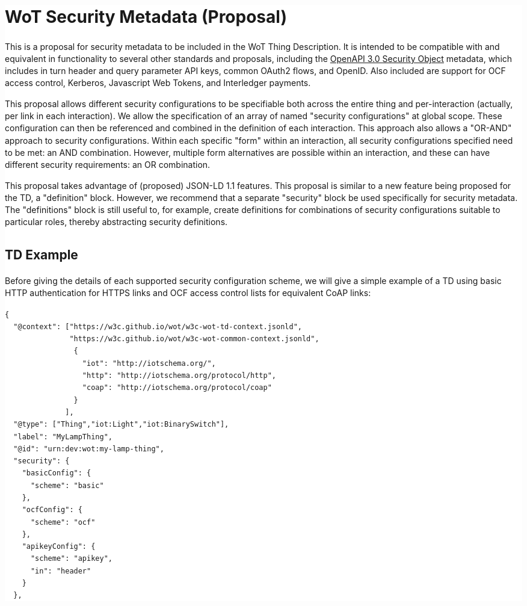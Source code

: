 # WoT Security Metadata (Proposal)

This is a proposal for security metadata to be included in the WoT Thing Description.
It is intended to be compatible with and equivalent in functionality to
several other standards and proposals, including the 
[OpenAPI 3.0 Security Object](https://github.com/OAI/OpenAPI-Specification/blob/master/versions/3.0.1.md#securitySchemeObject)
metadata, which includes in turn header and query parameter API keys, common OAuth2 flows, and OpenID.
Also included are support for
OCF access control, Kerberos, Javascript Web Tokens, and Interledger payments.

This proposal allows different security
configurations to be specifiable both across the entire thing and per-interaction
(actually, per link in each interaction).
We allow the specification of an array of named
"security configurations" at global scope.
These configuration can then be referenced and combined
in the definition of each interaction.
This approach also allows a "OR-AND" approach to security configurations.
Within each specific
"form" within an interaction, all security configurations specified need to be met:
an AND combination.
However, multiple form alternatives are possible within an interaction,
and these can have different security requirements: an OR combination.

This proposal takes advantage of (proposed) JSON-LD 1.1 features.
This proposal is similar to a new feature being proposed for the TD,
a "definition" block.  However, we recommend that a separate "security"
block be used specifically for security metadata.  The "definitions"
block is still useful to, for example, create definitions for combinations
of security configurations suitable to particular roles, thereby
abstracting security definitions.

## TD Example
Before giving the details of each supported security configuration scheme,
we will give a simple example of a TD using basic
HTTP authentication for HTTPS links and OCF access control lists for equivalent CoAP links:

    {
      "@context": ["https://w3c.github.io/wot/w3c-wot-td-context.jsonld",
                   "https://w3c.github.io/wot/w3c-wot-common-context.jsonld",
                    {
                      "iot": "http://iotschema.org/",
                      "http": "http://iotschema.org/protocol/http",
                      "coap": "http://iotschema.org/protocol/coap"
                    }
                  ],
      "@type": ["Thing","iot:Light","iot:BinarySwitch"],
      "label": "MyLampThing",
      "@id": "urn:dev:wot:my-lamp-thing",
      "security": {
        "basicConfig": {
          "scheme": "basic"
        },
        "ocfConfig": {
          "scheme": "ocf"
        },
        "apikeyConfig": {
          "scheme": "apikey",
          "in": "header"
        }
      },